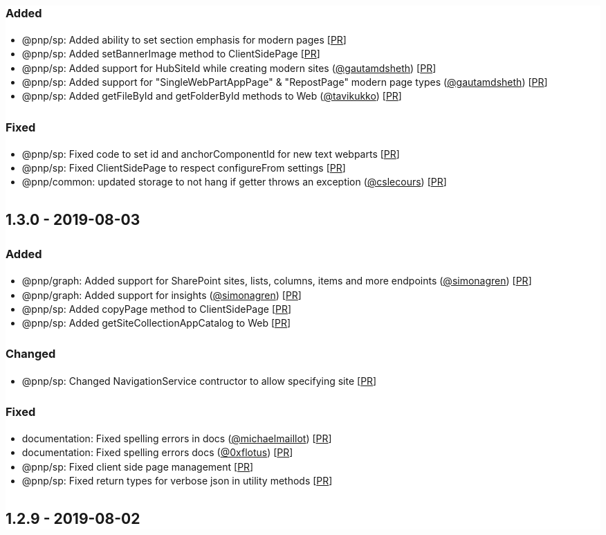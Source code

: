 ### Added

- @pnp/sp: Added ability to set section emphasis for modern pages [[PR](https://github.com/pnp/pnpjs/pull/561)]
- @pnp/sp: Added setBannerImage method to ClientSidePage [[PR](https://github.com/pnp/pnpjs/pull/561)] 
- @pnp/sp: Added support for HubSiteId while creating modern sites ([@gautamdsheth](https://github.com/gautamdsheth)) [[PR](https://github.com/pnp/pnpjs/pull/553)]
- @pnp/sp: Added support for "SingleWebPartAppPage" & "RepostPage" modern page types ([@gautamdsheth](https://github.com/gautamdsheth)) [[PR](https://github.com/pnp/pnpjs/pull/554)]
- @pnp/sp: Added getFileById and getFolderById methods to Web ([@tavikukko](https://github.com/tavikukko)) [[PR](https://github.com/pnp/pnpjs/pull/562)]

### Fixed

- @pnp/sp: Fixed code to set id and anchorComponentId for new text webparts [[PR](https://github.com/pnp/pnpjs/pull/561)]
- @pnp/sp: Fixed ClientSidePage to respect configureFrom settings [[PR](https://github.com/pnp/pnpjs/pull/561)]
- @pnp/common: updated storage to not hang if getter throws an exception ([@cslecours](https://github.com/cslecours)) [[PR](https://github.com/pnp/pnpjs/pull/546)]

## 1.3.0 - 2019-08-03

### Added

- @pnp/graph: Added support for SharePoint sites, lists, columns, items and more endpoints ([@simonagren](https://github.com/simonagren)) [[PR](https://github.com/pnp/pnpjs/pull/503)]
- @pnp/graph: Added support for insights ([@simonagren](https://github.com/simonagren)) [[PR](https://github.com/pnp/pnpjs/pull/511)]
- @pnp/sp: Added copyPage method to ClientSidePage [[PR](https://github.com/pnp/pnpjs/pull/533)]
- @pnp/sp: Added getSiteCollectionAppCatalog to Web [[PR](https://github.com/pnp/pnpjs/pull/533)]

### Changed

- @pnp/sp: Changed NavigationService contructor to allow specifying site [[PR](https://github.com/pnp/pnpjs/pull/533)]

### Fixed

- documentation: Fixed spelling errors in docs ([@michaelmaillot](https://github.com/michaelmaillot)) [[PR](https://github.com/pnp/pnpjs/pull/516)]
- documentation: Fixed spelling errors docs ([@0xflotus](https://github.com/michaelmaillot)) [[PR](https://github.com/pnp/pnpjs/pull/543)]
- @pnp/sp: Fixed client side page management [[PR](https://github.com/pnp/pnpjs/pull/533)]
- @pnp/sp: Fixed return types for verbose json in utility methods [[PR](https://github.com/pnp/pnpjs/pull/533)]


## 1.2.9 - 2019-08-02
